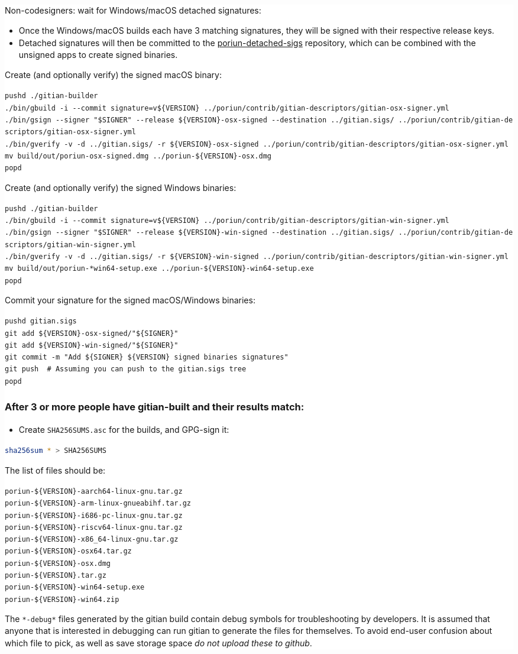 Non-codesigners: wait for Windows/macOS detached signatures:

- Once the Windows/macOS builds each have 3 matching signatures, they will be signed with their respective release keys.
- Detached signatures will then be committed to the [poriun-detached-sigs](https://github.com/poriun-Project/poriun-detached-sigs) repository, which can be combined with the unsigned apps to create signed binaries.

Create (and optionally verify) the signed macOS binary:

    pushd ./gitian-builder
    ./bin/gbuild -i --commit signature=v${VERSION} ../poriun/contrib/gitian-descriptors/gitian-osx-signer.yml
    ./bin/gsign --signer "$SIGNER" --release ${VERSION}-osx-signed --destination ../gitian.sigs/ ../poriun/contrib/gitian-descriptors/gitian-osx-signer.yml
    ./bin/gverify -v -d ../gitian.sigs/ -r ${VERSION}-osx-signed ../poriun/contrib/gitian-descriptors/gitian-osx-signer.yml
    mv build/out/poriun-osx-signed.dmg ../poriun-${VERSION}-osx.dmg
    popd

Create (and optionally verify) the signed Windows binaries:

    pushd ./gitian-builder
    ./bin/gbuild -i --commit signature=v${VERSION} ../poriun/contrib/gitian-descriptors/gitian-win-signer.yml
    ./bin/gsign --signer "$SIGNER" --release ${VERSION}-win-signed --destination ../gitian.sigs/ ../poriun/contrib/gitian-descriptors/gitian-win-signer.yml
    ./bin/gverify -v -d ../gitian.sigs/ -r ${VERSION}-win-signed ../poriun/contrib/gitian-descriptors/gitian-win-signer.yml
    mv build/out/poriun-*win64-setup.exe ../poriun-${VERSION}-win64-setup.exe
    popd

Commit your signature for the signed macOS/Windows binaries:

    pushd gitian.sigs
    git add ${VERSION}-osx-signed/"${SIGNER}"
    git add ${VERSION}-win-signed/"${SIGNER}"
    git commit -m "Add ${SIGNER} ${VERSION} signed binaries signatures"
    git push  # Assuming you can push to the gitian.sigs tree
    popd

### After 3 or more people have gitian-built and their results match:

- Create `SHA256SUMS.asc` for the builds, and GPG-sign it:

```bash
sha256sum * > SHA256SUMS
```

The list of files should be:
```
poriun-${VERSION}-aarch64-linux-gnu.tar.gz
poriun-${VERSION}-arm-linux-gnueabihf.tar.gz
poriun-${VERSION}-i686-pc-linux-gnu.tar.gz
poriun-${VERSION}-riscv64-linux-gnu.tar.gz
poriun-${VERSION}-x86_64-linux-gnu.tar.gz
poriun-${VERSION}-osx64.tar.gz
poriun-${VERSION}-osx.dmg
poriun-${VERSION}.tar.gz
poriun-${VERSION}-win64-setup.exe
poriun-${VERSION}-win64.zip
```
The `*-debug*` files generated by the gitian build contain debug symbols
for troubleshooting by developers. It is assumed that anyone that is interested
in debugging can run gitian to generate the files for themselves. To avoid
end-user confusion about which file to pick, as well as save storage
space *do not upload these to github*.
